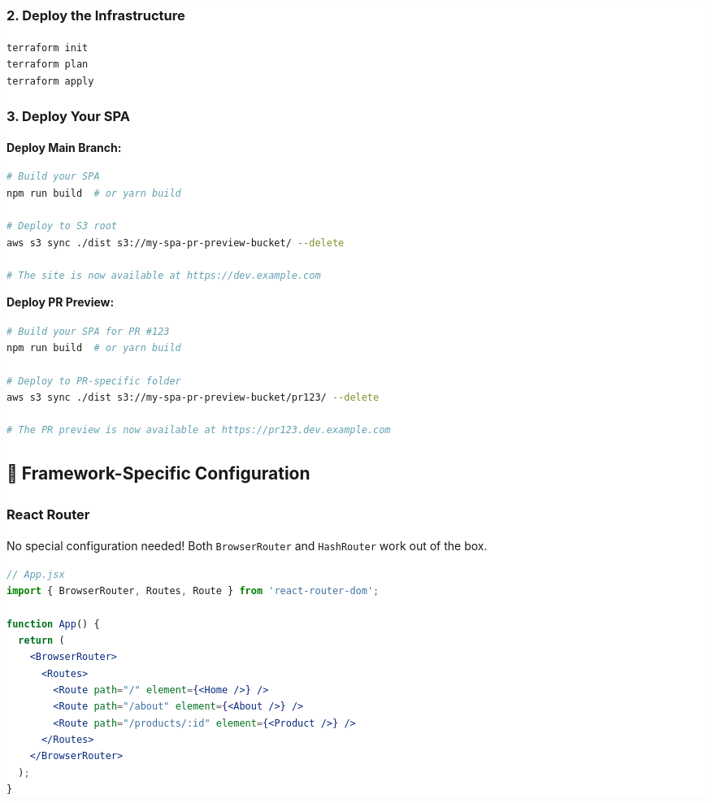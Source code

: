 ### 2. Deploy the Infrastructure

```bash
terraform init
terraform plan
terraform apply
```

### 3. Deploy Your SPA

**Deploy Main Branch:**
```bash
# Build your SPA
npm run build  # or yarn build

# Deploy to S3 root
aws s3 sync ./dist s3://my-spa-pr-preview-bucket/ --delete

# The site is now available at https://dev.example.com
```

**Deploy PR Preview:**
```bash
# Build your SPA for PR #123
npm run build  # or yarn build

# Deploy to PR-specific folder
aws s3 sync ./dist s3://my-spa-pr-preview-bucket/pr123/ --delete

# The PR preview is now available at https://pr123.dev.example.com
```

## 🔧 Framework-Specific Configuration

### React Router

No special configuration needed! Both `BrowserRouter` and `HashRouter` work out of the box.

```jsx
// App.jsx
import { BrowserRouter, Routes, Route } from 'react-router-dom';

function App() {
  return (
    <BrowserRouter>
      <Routes>
        <Route path="/" element={<Home />} />
        <Route path="/about" element={<About />} />
        <Route path="/products/:id" element={<Product />} />
      </Routes>
    </BrowserRouter>
  );
}
```
